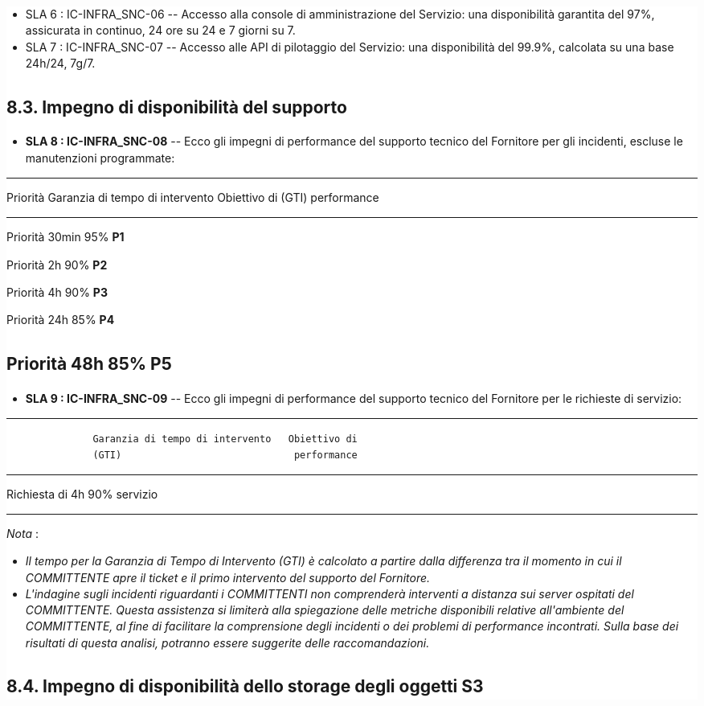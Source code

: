 -   SLA 6 : IC-INFRA_SNC-06 -- Accesso alla console di amministrazione del Servizio: una disponibilità garantita del 97%, assicurata in continuo, 24 ore su 24 e 7 giorni su 7.
-   SLA 7 : IC-INFRA_SNC-07 -- Accesso alle API di pilotaggio del Servizio: una disponibilità del 99.9%, calcolata su una base 24h/24, 7g/7.

## 8.3. Impegno di disponibilità del supporto

-   **SLA 8 : IC-INFRA_SNC-08** -- Ecco gli impegni di performance del supporto tecnico del Fornitore per gli incidenti, escluse le manutenzioni programmate:

  ------------------------------------------------------------------------
  Priorità       Garanzia di tempo di intervento    Obiettivo di
                 (GTI)                               performance
  -------------- ----------------------------------- ---------------------
  Priorità       30min                                95%
  **P1**

  Priorità       2h                                  90%
  **P2**

  Priorità       4h                                  90%
  **P3**

  Priorità       24h                                 85%
  **P4**

  Priorità       48h                                 85%
  **P5**
  ------------------------------------------------------------------------

-   **SLA 9 : IC-INFRA_SNC-09** -- Ecco gli impegni di performance del supporto tecnico del Fornitore per le richieste di servizio:

  ------------------------------------------------------------------------
                   Garanzia di tempo di intervento   Obiettivo di
                   (GTI)                              performance
  ---------------- ---------------------------------- --------------------
  Richiesta di       4h                                 90%
  servizio

  ------------------------------------------------------------------------

*Nota* :

-   *Il tempo per la Garanzia di Tempo di Intervento (GTI) è calcolato a partire dalla differenza tra il momento in cui il COMMITTENTE apre il ticket e il primo intervento del supporto del Fornitore.*
-   *L'indagine sugli incidenti riguardanti i COMMITTENTI non comprenderà interventi a distanza sui server ospitati del COMMITTENTE. Questa assistenza si limiterà alla spiegazione delle metriche disponibili relative all'ambiente del COMMITTENTE, al fine di facilitare la comprensione degli incidenti o dei problemi di performance incontrati. Sulla base dei risultati di questa analisi, potranno essere suggerite delle raccomandazioni.*

## 8.4. Impegno di disponibilità dello storage degli oggetti S3
